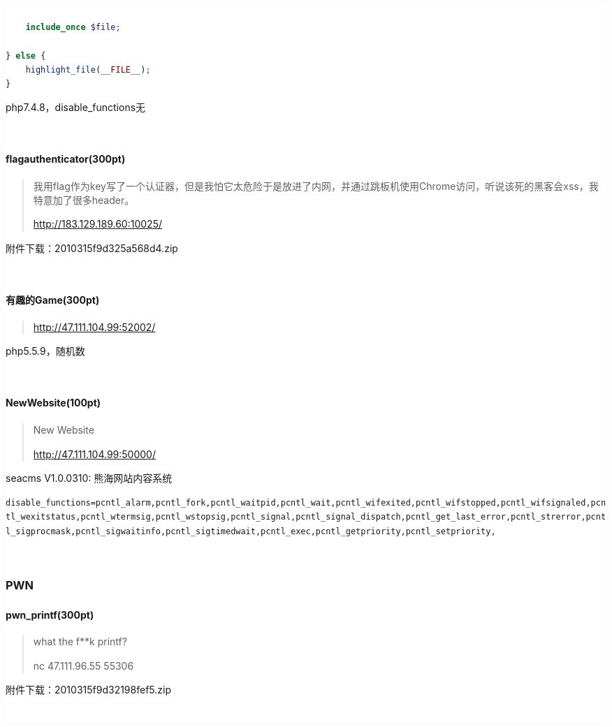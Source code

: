 ```php

    include_once $file;

} else {
    highlight_file(__FILE__);
}
```

php7.4.8，disable_functions无

<br/>

#### flagauthenticator(300pt)

> 我用flag作为key写了一个认证器，但是我怕它太危险于是放进了内网，并通过跳板机使用Chrome访问，听说该死的黑客会xss，我特意加了很多header。
>
> http://183.129.189.60:10025/

附件下载：2010315f9d325a568d4.zip

<br/>

#### 有趣的Game(300pt)

> http://47.111.104.99:52002/

php5.5.9，随机数

<br/>

#### NewWebsite(100pt)

> New Website
>
> http://47.111.104.99:50000/

seacms V1.0.0310: 熊海网站内容系统

```
disable_functions=pcntl_alarm,pcntl_fork,pcntl_waitpid,pcntl_wait,pcntl_wifexited,pcntl_wifstopped,pcntl_wifsignaled,pcntl_wexitstatus,pcntl_wtermsig,pcntl_wstopsig,pcntl_signal,pcntl_signal_dispatch,pcntl_get_last_error,pcntl_strerror,pcntl_sigprocmask,pcntl_sigwaitinfo,pcntl_sigtimedwait,pcntl_exec,pcntl_getpriority,pcntl_setpriority,
```

<br/>

### PWN

#### pwn_printf(300pt)

> what the f**k printf?
>
> nc 47.111.96.55 55306

附件下载：2010315f9d32198fef5.zip

<br/>
